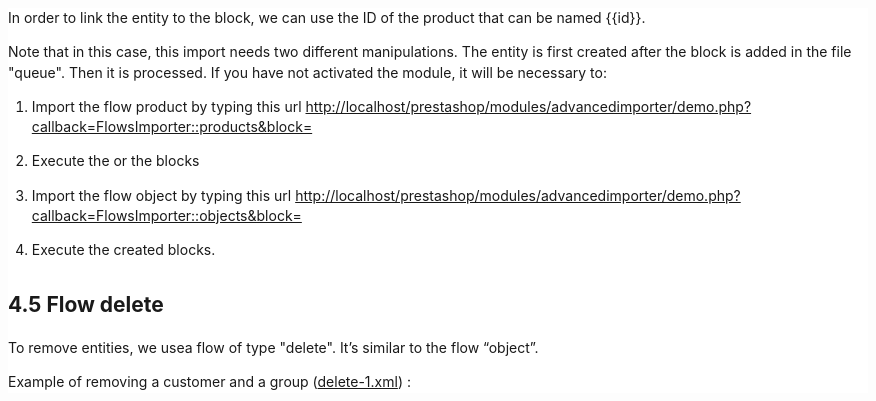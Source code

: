 In order to link the entity to the block, we can use the ID of the product that can be named {{id}}.

Note that in this case, this import needs two different manipulations. The entity is first created after the block is added in the file "queue". Then it is processed. If you have not activated the module, it will be necessary to: 

1. Import the flow product by typing this url [http://localhost/prestashop/modules/advancedimporter/demo.php?callback=FlowsImporter::products&block=](http://localhost/prestashop/modules/advancedimporter/demo.php?callback=FlowsImporter::products&block=)

2. Execute the or the blocks

3. Import the flow object by typing this url [http://localhost/prestashop/modules/advancedimporter/demo.php?callback=FlowsImporter::objects&block=](http://localhost/prestashop/modules/advancedimporter/demo.php?callback=FlowsImporter::products&block=)

4. Execute the created blocks.

## 4.5 Flow delete

To remove entities, we usea flow of type "delete". It’s similar to the flow “object”. 

Example of removing a customer and a group ([delete-1.xml](http://prestashopxmlimporter.madef.fr/flows_en/delete-1.xml)) :

<delete>
    <object type="customer" external-reference="demo-1" />
    <object type="group" external-reference="demo-1" />
    <object type="customerGroup" external-reference="demo-1" />
</delete>

# 5. Gestion des prix

By default the price of the products are tax exclude. It's poossible to define the price as tax inclide by using the tag price_type ([product-13.xml](http://prestashopxmlimporter.madef.fr/flows_en/product-13.xml)) :

<products>
	<product external-reference="demo-1">
		<name lang="en">Name</name>
		<description lang="en">Product description</description>
		<categorypath separator="&gt;"><![CDATA[cat1 > cat2 > cat3]]></categorypath> <!-- Add product in category cat1 > cat2 > cat3 -->
		<price_type>ti</price_type> <!-- ti = tax include, te (default) = tax exclude -->
		<price>19.99</price>
	</product>
</products>

It's also possible to define customs fields as tax fields ([product-14.xml](http://prestashopxmlimporter.madef.fr/flows_en/product-14.xml)) :

<products>
	<product external-reference="demo-1">
		<name lang="en">Name</name>
		<description lang="en">Product description</description>
		<<categorypath separator="&gt;"><![CDATA[cat1 > cat2 > cat3]]></categorypath> <!-- Add product in category cat1 > cat2 > cat3 -->
		<tax_fields>custom_tax</tax_fields>
		<price_type>ti</price_type> <!-- ti = tax include, te (default) = tax exclude -->
		<price>19.99</price>
	</product>
</products>
